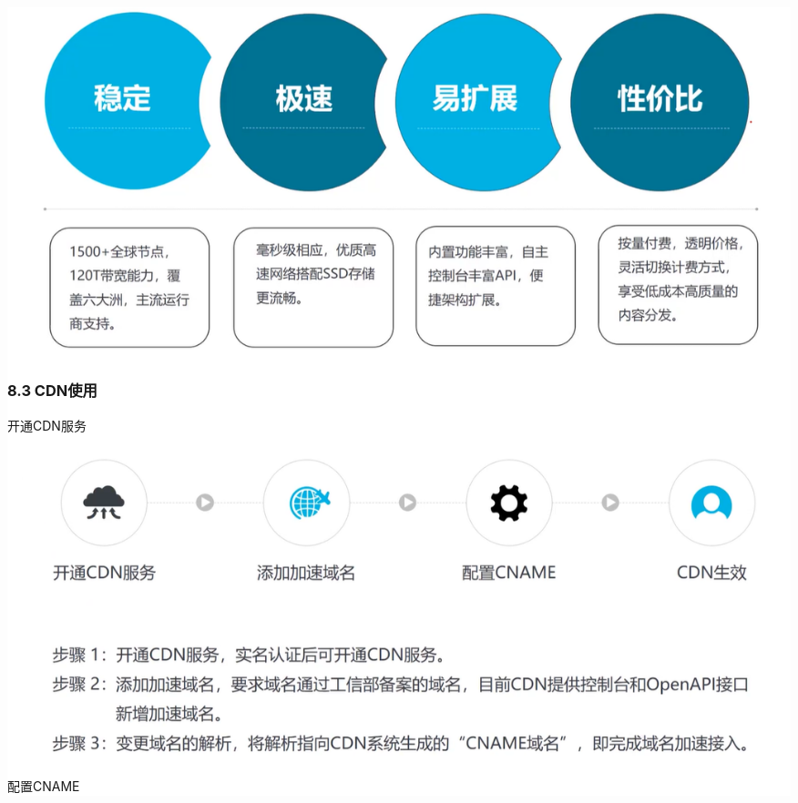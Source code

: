 ![image-20210114155818855](images\acp\image-20210114155818855.png)

### 8.3 CDN使用

开通CDN服务

![image-20210114155917676](images\acp\image-20210114155917676.png)

配置CNAME

